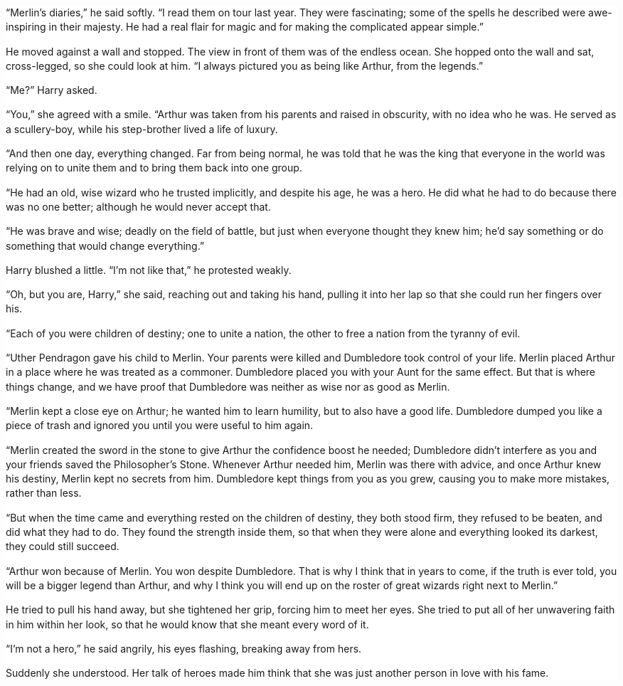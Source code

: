 “Merlin’s diaries,” he said softly. “I read them on tour last year. They were fascinating; some of the spells he described were awe-inspiring in their majesty. He had a real flair for magic and for making the complicated appear simple.”

He moved against a wall and stopped. The view in front of them was of the endless ocean. She hopped onto the wall and sat, cross-legged, so she could look at him. “I always pictured you as being like Arthur, from the legends.”

“Me?” Harry asked.

“You,” she agreed with a smile. “Arthur was taken from his parents and raised in obscurity, with no idea who he was. He served as a scullery-boy, while his step-brother lived a life of luxury.

“And then one day, everything changed. Far from being normal, he was told that he was the king that everyone in the world was relying on to unite them and to bring them back into one group.

“He had an old, wise wizard who he trusted implicitly, and despite his age, he was a hero. He did what he had to do because there was no one better; although he would never accept that.

“He was brave and wise; deadly on the field of battle, but just when everyone thought they knew him; he’d say something or do something that would change everything.”

Harry blushed a little. “I’m not like that,” he protested weakly.

“Oh, but you are, Harry,” she said, reaching out and taking his hand, pulling it into her lap so that she could run her fingers over his.

“Each of you were children of destiny; one to unite a nation, the other to free a nation from the tyranny of evil.

“Uther Pendragon gave his child to Merlin. Your parents were killed and Dumbledore took control of your life. Merlin placed Arthur in a place where he was treated as a commoner. Dumbledore placed you with your Aunt for the same effect. But that is where things change, and we have proof that Dumbledore was neither as wise nor as good as Merlin.

“Merlin kept a close eye on Arthur; he wanted him to learn humility, but to also have a good life. Dumbledore dumped you like a piece of trash and ignored you until you were useful to him again.

“Merlin created the sword in the stone to give Arthur the confidence boost he needed; Dumbledore didn’t interfere as you and your friends saved the Philosopher’s Stone. Whenever Arthur needed him, Merlin was there with advice, and once Arthur knew his destiny, Merlin kept no secrets from him. Dumbledore kept things from you as you grew, causing you to make more mistakes, rather than less.

“But when the time came and everything rested on the children of destiny, they both stood firm, they refused to be beaten, and did what they had to do. They found the strength inside them, so that when they were alone and everything looked its darkest, they could still succeed.

“Arthur won because of Merlin. You won despite Dumbledore. That is why I think that in years to come, if the truth is ever told, you will be a bigger legend than Arthur, and why I think you will end up on the roster of great wizards right next to Merlin.”

He tried to pull his hand away, but she tightened her grip, forcing him to meet her eyes. She tried to put all of her unwavering faith in him within her look, so that he would know that she meant every word of it.

“I’m not a hero,” he said angrily, his eyes flashing, breaking away from hers.

Suddenly she understood. Her talk of heroes made him think that she was just another person in love with his fame.
